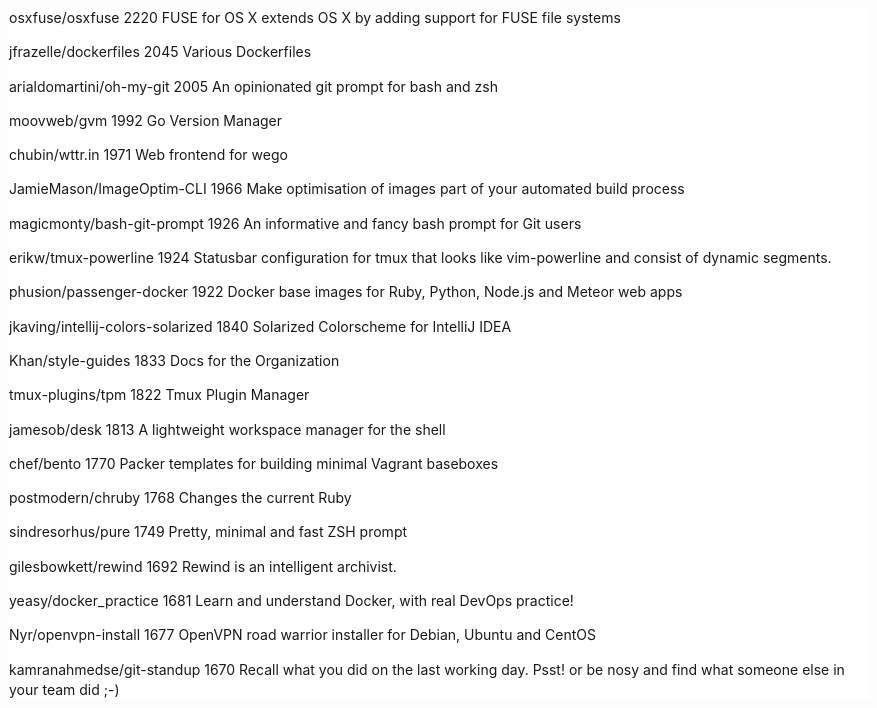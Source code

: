 osxfuse/osxfuse                            2220
FUSE for OS X extends OS X by adding support for FUSE file systems

jfrazelle/dockerfiles                      2045
Various Dockerfiles

arialdomartini/oh-my-git                   2005
An opinionated git prompt for bash and zsh

moovweb/gvm                                1992
Go Version Manager

chubin/wttr.in                             1971
Web frontend for wego

JamieMason/ImageOptim-CLI                  1966
Make optimisation of images part of your automated build process

magicmonty/bash-git-prompt                 1926
An informative and fancy bash prompt for Git users

erikw/tmux-powerline                       1924
Statusbar configuration for tmux that looks like vim-powerline and consist of dynamic segments.

phusion/passenger-docker                   1922
Docker base images for Ruby, Python, Node.js and Meteor web apps

jkaving/intellij-colors-solarized          1840
Solarized Colorscheme for IntelliJ IDEA

Khan/style-guides                          1833
Docs for the Organization

tmux-plugins/tpm                           1822
Tmux Plugin Manager

jamesob/desk                               1813
A lightweight workspace manager for the shell

chef/bento                                 1770
Packer templates for building minimal Vagrant baseboxes

postmodern/chruby                          1768
Changes the current Ruby

sindresorhus/pure                          1749
Pretty, minimal and fast ZSH prompt

gilesbowkett/rewind                        1692
Rewind is an intelligent archivist.

yeasy/docker_practice                      1681
Learn and understand Docker, with real DevOps practice!

Nyr/openvpn-install                        1677
OpenVPN road warrior installer for Debian, Ubuntu and CentOS

kamranahmedse/git-standup                  1670
Recall what you did on the last working day. Psst! or be nosy and find what someone else in your team did ;-)
